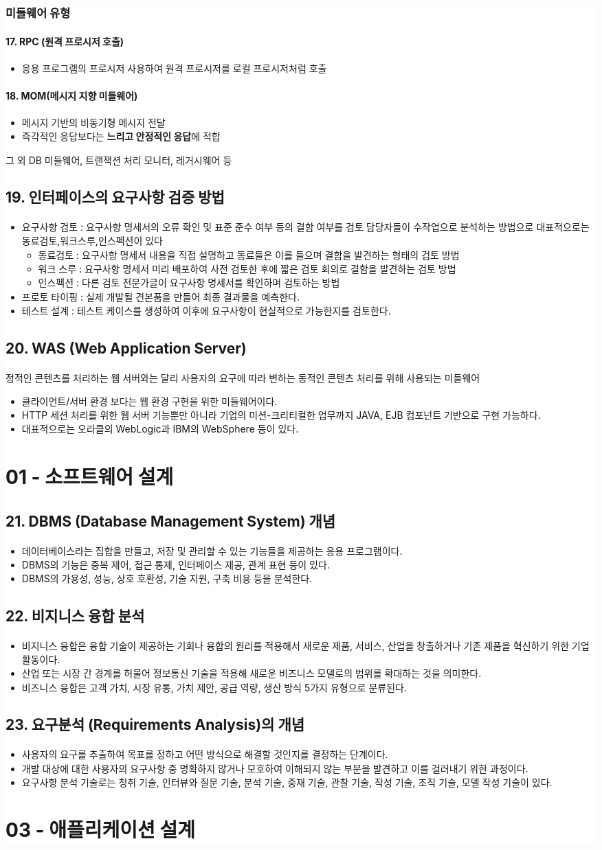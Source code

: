 ### 미들웨어 유형

#### 17. RPC (원격 프로시저 호출)
- 응용 프로그램의 프로시저 사용하여 원격 프로시저를 로컬 프로시저처럼 호출

#### 18. MOM(메시지 지향 미들웨어)
- 메시지 기반의 비동기형 메시지 전달 
- 즉각적인 응답보다는 **느리고 안정적인 응답**에 적합 

그 외 DB 미들웨어, 트랜잭션 처리 모니터, 레거시웨어 등

## 19. 인터페이스의 요구사항 검증 방법
- 요구사항 검토 : 요구사항 명세서의 오류 확인 및 표준 준수 여부 등의 결함 여부를 검토 담당자들이 수작업으로 분석하는 방법으로 대표적으로는 동료검토,워크스루,인스펙션이 있다
  - 동료검토 : 요구사항 명세서 내용을 직접 설명하고 동료들은 이를 들으며 결함을 발견하는 형태의 검토 방법
  - 워크 스루 : 요구사항 명세서 미리 배포하여 사전 검토한 후에 짧은 검토 회의로 결함을 발견하는 검토 방법
  - 인스펙션 : 다른 검토 전문가글이 요구사항 명세서를 확인하며 검토하는 방법
- 프로토 타이핑 : 실제 개발될 견본품을 만들어 최종 결과물을 예측한다.
- 테스트 설계 : 테스트 케이스를 생성하여 이후에 요구사항이 현실적으로 가능한지를 검토한다.

## 20. WAS (Web Application Server)
정적인 콘텐츠를 처리하는 웹 서버와는 달리 사용자의 요구에 따라 변하는 동적인 콘텐츠 처리를 위해 사용되는 미들웨어
- 클라이언트/서버 환경 보다는 웹 환경 구현을 위한 미들웨어이다.
- HTTP 세션 처리를 위한 웹 서버 기능뿐만 아니라 기업의 미션-크리티컬한 업무까지 JAVA, EJB 컴포넌트 기반으로 구현 가능하다.
- 대표적으로는 오라클의 WebLogic과 IBM의 WebSphere 등이 있다.

# 01 - 소프트웨어 설계

## 21. DBMS (Database Management System) 개념

- 데이터베이스라는 집합을 만들고, 저장 및 관리할 수 있는 기능들을 제공하는 응용 프로그램이다.
- DBMS의 기능은 중복 제어, 접근 통제, 인터페이스 제공, 관계 표현 등이 있다.
- DBMS의 가용성, 성능, 상호 호환성, 기술 지원, 구축 비용 등을 분석한다.

## 22. 비지니스 융합 분석

- 비지니스 융합은 융합 기술이 제공하는 기회나 융합의 원리를 적용해서 새로운 제품, 서비스, 산업을 창출하거나 기존 제품을 혁신하기 위한 기업 활동이다.
- 산업 또는 시장 간 경계를 허물어 정보통신 기술을 적용해 새로운 비즈니스 모델로의 범위를 확대하는 것을 의미한다.
- 비즈니스 융합은 고객 가치, 시장 유통, 가치 제안, 공급 역량, 생산 방식 5가지 유형으로 분류된다.

## 23. 요구분석 (Requirements Analysis)의 개념

- 사용자의 요구를 추출하여 목표를 정하고 어떤 방식으로 해결할 것인지를 결정하는 단계이다.
- 개발 대상에 대한 사용자의 요구사항 중 명확하지 않거나 모호하여 이해되지 않는 부분을 발견하고 이를 걸러내기 위한 과정이다.
- 요구사항 분석 기술로는 청취 기술, 인터뷰와 질문 기술, 분석 기술, 중재 기술, 관찰 기술, 작성 기술, 조직 기술, 모델 작성 기술이 있다.


# 03 - 애플리케이션 설계
